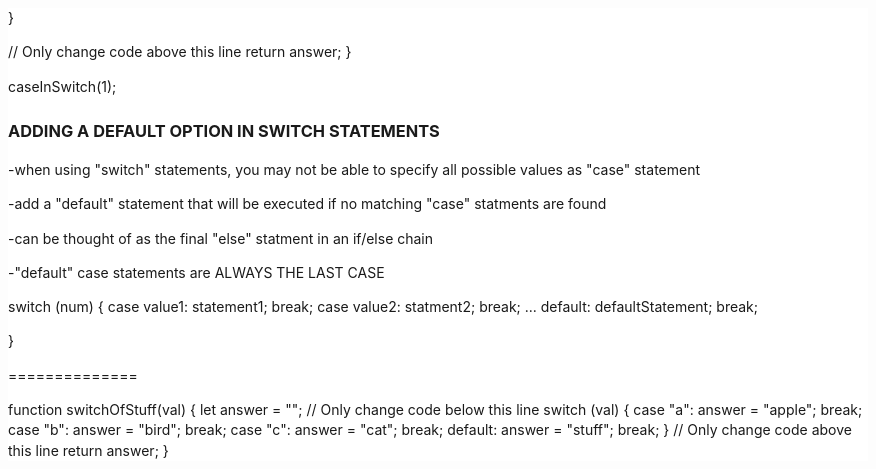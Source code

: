   }


  // Only change code above this line
  return answer;
}

caseInSwitch(1);


 <h3>ADDING A DEFAULT OPTION IN SWITCH STATEMENTS</h3>
 
-when using "switch" statements, you may not be able to specify all possible values as "case" statement

-add a "default" statement that will be executed if no matching "case" statments are found

-can be thought of as the final "else" statment in an if/else chain

-"default" case statements are ALWAYS THE LAST CASE

switch (num) {
	case value1:
		statement1;
		break;
	case value2:
		statment2;
		break;
...
	default:
		defaultStatement;
		break;

}

==============

function switchOfStuff(val) {
  let answer = "";
  // Only change code below this line
switch (val) {
  case "a":
    answer = "apple";
    break;
  case "b":
    answer = "bird";
    break;
  case "c":
    answer = "cat";
    break;
  default:
    answer = "stuff";
    break;
}
  // Only change code above this line
  return answer;
}
